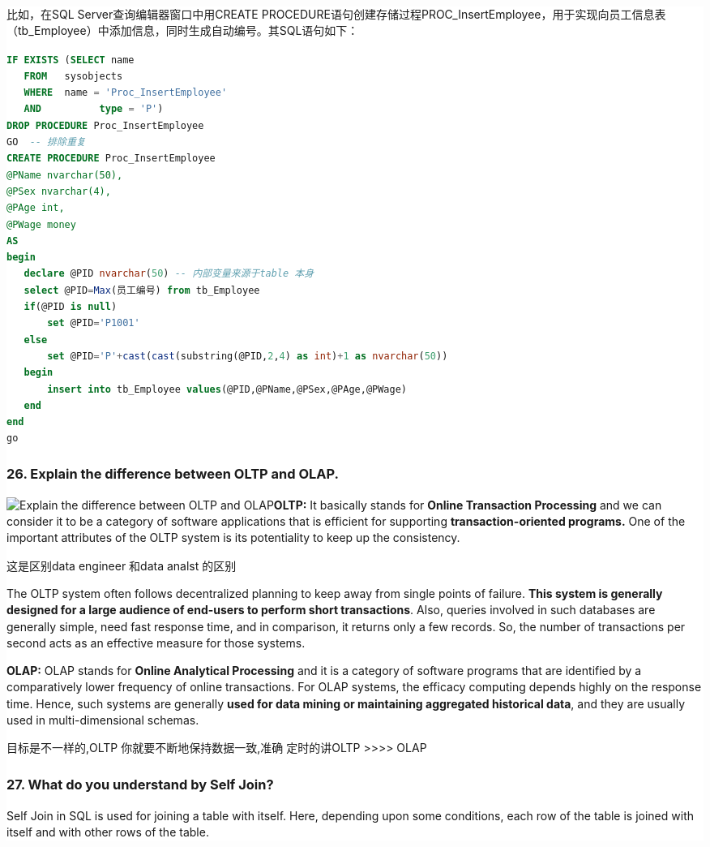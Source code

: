 比如，在SQL Server查询编辑器窗口中用CREATE PROCEDURE语句创建存储过程PROC\_InsertEmployee，用于实现向员工信息表（tb\_Employee）中添加信息，同时生成自动编号。其SQL语句如下：

```sql
IF EXISTS (SELECT name  
   FROM   sysobjects  
   WHERE  name = 'Proc_InsertEmployee'  
   AND          type = 'P') 
DROP PROCEDURE Proc_InsertEmployee 
GO  -- 排除重复
CREATE PROCEDURE Proc_InsertEmployee 
@PName nvarchar(50), 
@PSex nvarchar(4), 
@PAge int, 
@PWage money 
AS 
begin 
   declare @PID nvarchar(50) -- 内部变量来源于table 本身
   select @PID=Max(员工编号) from tb_Employee 
   if(@PID is null) 
       set @PID='P1001' 
   else 
       set @PID='P'+cast(cast(substring(@PID,2,4) as int)+1 as nvarchar(50)) 
   begin 
       insert into tb_Employee values(@PID,@PName,@PSex,@PAge,@PWage) 
   end 
end 
go
```

### **26. Explain the difference between OLTP and OLAP.**

![Explain the difference between OLTP and OLAP](https://intellipaat.com/blog/wp-content/uploads/2015/09/Explain-the-difference-between-OLTP-and-OLAP.png)**OLTP:** It basically stands for **Online Transaction Processing** and we can consider it to be a category of software applications that is efficient for supporting **transaction-oriented programs.** One of the important attributes of the OLTP system is its potentiality to keep up the consistency.

这是区别data engineer 和data analst 的区别

The OLTP system often follows decentralized planning to keep away from single points of failure. **This system is generally designed for a large audience of end-users to perform short transactions**. Also, queries involved in such databases are generally simple, need fast response time, and in comparison, it returns only a few records. So, the number of transactions per second acts as an effective measure for those systems.

**OLAP:** OLAP stands for **Online Analytical Processing** and it is a category of software programs that are identified by a comparatively lower frequency of online transactions. For OLAP systems, the efficacy computing depends highly on the response time. Hence, such systems are generally **used for data mining or maintaining aggregated historical data**, and they are usually used in multi-dimensional schemas.

目标是不一样的,OLTP 你就要不断地保持数据一致,准确 定时的讲OLTP &gt;&gt;&gt;&gt; OLAP

### **27. What do you understand by Self Join?**

Self Join in SQL is used for joining a table with itself. Here, depending upon some conditions, each row of the table is joined with itself and with other rows of the table.

